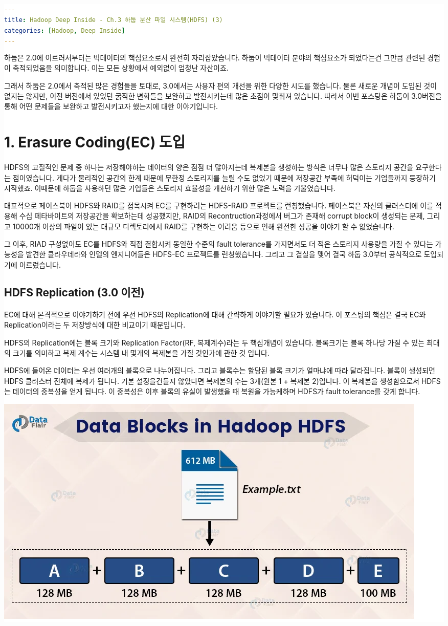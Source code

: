 ```yaml
---
title: Hadoop Deep Inside - Ch.3 하둡 분산 파일 시스템(HDFS) (3)
categories: [Hadoop, Deep Inside]
---
```


하둡은 2.0에 이르러서부터는 빅데이터의 핵심요소로서 완전히 자리잡았습니다. 하둡이 빅데이터 분야의 핵심요소가 되었다는건 그만큼 관련된 경험이 축적되었음을 의미합니다. 이는 모든 상황에서 예외없이 엄청난 자산이죠.

그래서 하둡은 2.0에서 축적된 많은 경험들을 토대로, 3.0에서는 사용자 편의 개선을 위한 다양한 시도를 했습니다. 물론 새로운 개념이 도입된 것이 없지는 않지만, 이전 버전에서 있었던 굵직한 변화들을 보완하고 발전시키는데 많은 초점이 맞춰져 있습니다. 따라서 이번 포스팅은 하둡이 3.0버전을 통해 어떤 문제들을 보완하고 발전시키고자 했는지에 대한 이야기입니다.

# 1. Erasure Coding(EC) 도입

HDFS의 고질적인 문제 중 하나는 저장해야하는 데이터의 양은 점점 더 많아지는데 복제본을 생성하는 방식은 너무나 많은 스토리지 공간을 요구한다는 점이였습니다. 게다가 물리적인 공간의 한계 때문에 무한정 스토리지를 늘릴 수도 없었기 때문에 저장공간 부족에 허덕이는 기업들까지 등장하기 시작했죠. 이때문에 하둡을 사용하던 많은 기업들은 스토리지 효율성을 개선하기 위한 많은 노력을 기울였습니다.

대표적으로 페이스북이 HDFS와 RAID를 접목시켜 EC를 구현하려는 HDFS-RAID 프로젝트를 런칭했습니다.  페이스북은 자신의 클러스터에 이를 적용해 수십 페타바이트의 저장공간을 확보하는데 성공했지만, RAID의 Recontruction과정에서 버그가 존재해 corrupt block이 생성되는 문제, 그리고 10000개 이상의 파일이 있는 대규모 디렉토리에서 RAID를 구현하는 어려움 등으로 인해 완전한 성공을 이야기 할 수 없었습니다.

그 이후, RIAD 구성없이도 EC를 HDFS와 직접 결합시켜 동일한 수준의 fault tolerance를 가지면서도 더 적은 스토리지 사용량을 가질 수 있다는 가능성을 발견한 클라우데라와 인텔의 엔지니어들은 HDFS-EC 프로젝트를 런칭했습니다. 그리고 그 결실을 맺어 결국 하둡 3.0부터 공식적으로 도입되기에 이르렀습니다.

## HDFS Replication (3.0 이전)

EC에 대해 본격적으로 이야기하기 전에 우선 HDFS의 Replication에 대해 간략하게 이야기할 필요가 있습니다. 이 포스팅의 핵심은 결국 EC와 Replication이라는 두 저장방식에 대한 비교이기 때문입니다.

HDFS의 Replication에는 블록 크기와 Replication Factor(RF, 복제계수)라는 두 핵심개념이 있습니다. 블록크기는 블록 하나당 가질 수 있는 최대의 크기를 의미하고 복제 계수는 시스템 내 몇개의 복제본을 가질 것인가에 관한 것 입니다.

HDFS에 들어온 데이터는 우선 여러개의 블록으로 나누어집니다. 그리고 블록수는 할당된 블록 크기가 얼마냐에 따라 달라집니다. 블록이 생성되면 HDFS 클러스터 전체에 복제가 됩니다. 기본 설정을건들지 않았다면 복제본의 수는 3개(원본 1 + 복제본 2)입니다. 이 복제본을 생성함으로서 HDFS는 데이터의 중복성을 얻게 됩니다. 이 중복성은 이후 블록의 유실이 발생했을 때 복원을 가능케하며 HDFS가 fault tolerance를 갖게 합니다.

![hdfs3-0](/images/hdfs3-0.png)
